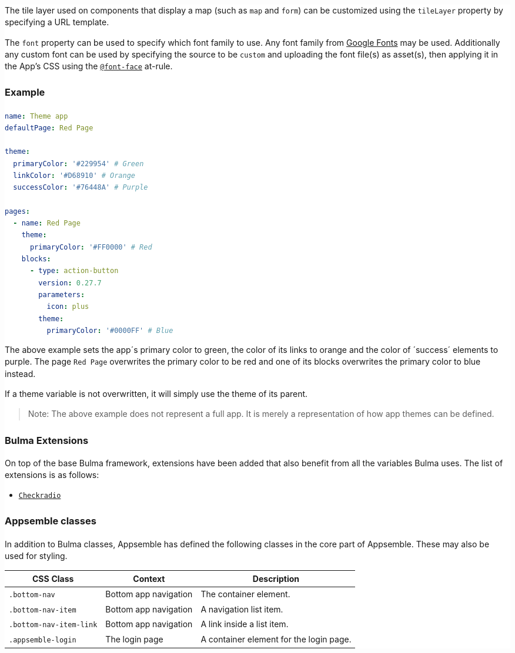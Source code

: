 The tile layer used on components that display a map (such as `map` and `form`) can be customized
using the `tileLayer` property by specifying a URL template.

The `font` property can be used to specify which font family to use. Any font family from [Google
Fonts][] may be used. Additionally any custom font can be used by specifying the source to be
`custom` and uploading the font file(s) as asset(s), then applying it in the App’s CSS using the
[`@font-face`][font-face] at-rule.

### Example

```yaml copy validate
name: Theme app
defaultPage: Red Page

theme:
  primaryColor: '#229954' # Green
  linkColor: '#D68910' # Orange
  successColor: '#76448A' # Purple

pages:
  - name: Red Page
    theme:
      primaryColor: '#FF0000' # Red
    blocks:
      - type: action-button
        version: 0.27.7
        parameters:
          icon: plus
        theme:
          primaryColor: '#0000FF' # Blue
```

The above example sets the app´s primary color to green, the color of its links to orange and the
color of ´success´ elements to purple. The page `Red Page` overwrites the primary color to be red
and one of its blocks overwrites the primary color to blue instead.

If a theme variable is not overwritten, it will simply use the theme of its parent.

> Note: The above example does not represent a full app. It is merely a representation of how app
> themes can be defined.

### Bulma Extensions

On top of the base Bulma framework, extensions have been added that also benefit from all the
variables Bulma uses. The list of extensions is as follows:

- [`Checkradio`](https://wikiki.github.io/form/checkradio/)

### Appsemble classes

In addition to Bulma classes, Appsemble has defined the following classes in the core part of
Appsemble. These may also be used for styling.

| CSS Class               | Context               | Description                             |
| ----------------------- | --------------------- | --------------------------------------- |
| `.bottom-nav`           | Bottom app navigation | The container element.                  |
| `.bottom-nav-item`      | Bottom app navigation | A navigation list item.                 |
| `.bottom-nav-item-link` | Bottom app navigation | A link inside a list item.              |
| `.appsemble-login`      | The login page        | A container element for the login page. |


[bulma]: https://bulma.io/
[hex]: https://htmlcolorcodes.com/
[css-variables]: https://developer.mozilla.org/en-US/docs/Web/CSS/Using_CSS_variables
[google fonts]: https://fonts.google.com
[`postcss-load-config`]: https://github.com/michael-ciniawsky/postcss-load-config
[font-face]: https://developer.mozilla.org/en-US/docs/Web/CSS/@font-face